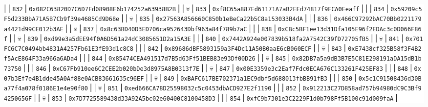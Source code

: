 |  | `832` | `0x082C63820D7C6D7Fd08908E6b174252a63938B2B` |
| 💀 | `833` | `0xf8C65a887Ed61171A7aB2EEd74817f9FCA0Eeaff` |
|  | `834` | `0x59209c5F5d233BbA71A5B7Cb9f39e4685Cd9D68e` |
| 💀 | `835` | `0x27563A856660C850b1eBeCa22b5C8a153033B4dA` |
|  | `836` | `0x466C97292bAC70Bb0221179a4421d99CE012b3AE` |
| 💀 | `837` | `0x8c63BD40D3ED706ca952643Dbf963a84f789b7aC` |
|  | `838` | `0xCBc5BF1ee13d31Dfa105E96f2EDAc3c0D066F86f` |
| 💀 | `839` | `0xd99e3a5dEE94f0A6D561a24dC3085651D2a15A3E` |
|  | `840` | `0x7442A924e007839b518fa2A7542C39fD72705fB5` |
| 💀 | `841` | `0x701FC6C7C0494bb4831A4257Fb61E3fE93d1c8C8` |
|  | `842` | `0x89686dBF5893159a3F4Dc11A50B0aaE6cB060ECF` |
| 💀 | `843` | `0xE7438cf325B58f3F4B2f5AcE864F33a966a6ADa4` |
|  | `844` | `0x85474CEA491517d7B5d63Ff51BEB83e93Df00D26` |
| 💀 | `845` | `0x82DB7a5a9dB3B7E5C81E298191aDA15dB1b73750` |
|  | `846` | `0xC67Fb910ee6C2CEE2b020bDe3d8975A8B0313f7E` |
| 💀 | `847` | `0x00E3359e3c2Eaf7Fdc0ECA676C133261F425EF83` |
|  | `848` | `0x07b3Ef7e4B1dde45A0Af88e0ACB83661635c96EF` |
| 💀 | `849` | `0xBAFC617BE702371a1EC9dbf5d688013fbBB91fB3` |
|  | `850` | `0x5c1C91508436d30Ba77f4a078f0186E1e4e90f80` |
| 💀 | `851` | `0xed666CA78D25598032c5c0453dbACD927E2f1190` |
|  | `852` | `0x912213C27D858ad757b94980dC9C3Bf94250656F` |
| 💀 | `853` | `0x7D7725589438d33A92A5bc02e60400C8100458D3` |
|  | `854` | `0xfC9b7301e3C2229F1d0b798Ff5B100c91d009faA` |
